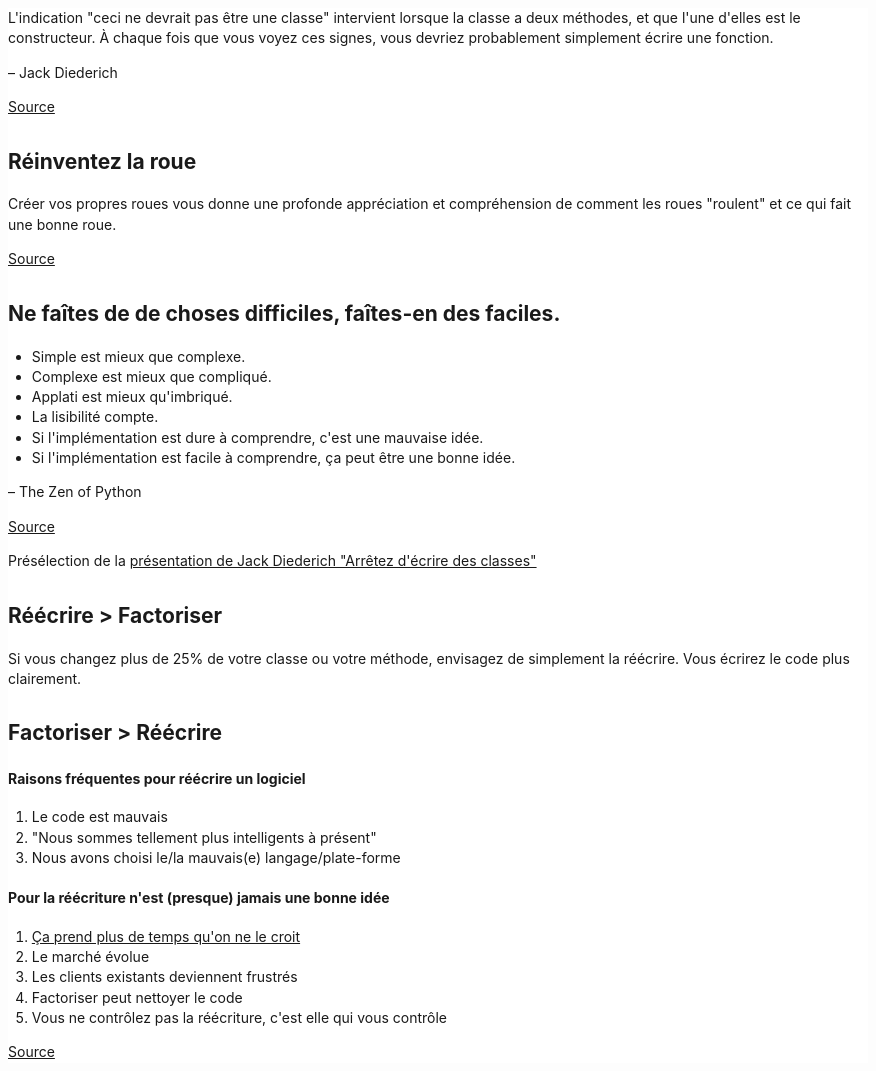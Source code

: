 L'indication "ceci ne devrait pas être une classe" intervient lorsque la classe a deux méthodes, et que l'une d'elles est le constructeur.
À chaque fois que vous voyez ces signes, vous devriez probablement simplement écrire une fonction.

– Jack Diederich

[Source](http://pyvideo.org/video/880/stop-writing-classes)

## Réinventez la roue
Créer vos propres roues vous donne une profonde appréciation et compréhension de comment les roues "roulent" et ce qui fait une bonne roue.

[Source](http://nodejs.debuggable.com/2011-02-26.txt)

## Ne faîtes de de choses difficiles, faîtes-en des faciles.

* Simple est mieux que complexe.
* Complexe est mieux que compliqué.
* Applati est mieux qu'imbriqué.
* La lisibilité compte.
* Si l'implémentation est dure à comprendre, c'est une mauvaise idée.
* Si l'implémentation est facile à comprendre, ça peut être une bonne idée.

– The Zen of Python

[Source](http://www.python.org/dev/peps/pep-0020/)

Présélection de la [présentation de Jack Diederich "Arrêtez d'écrire des classes"](http://pyvideo.org/video/880/stop-writing-classes)

## Réécrire > Factoriser
Si vous changez plus de 25% de votre classe ou votre méthode, envisagez de simplement la réécrire. Vous écrirez le code plus clairement.

## Factoriser > Réécrire

#### Raisons fréquentes pour réécrire un logiciel
1. Le code est mauvais
2. "Nous sommes tellement plus intelligents à présent"
3. Nous avons choisi le/la mauvais(e) langage/plate-forme

#### Pour la réécriture n'est (presque) jamais une bonne idée
1. [Ça prend plus de temps qu'on ne le croit](http://en.wikipedia.org/wiki/Hofstadter's_law)
2. Le marché évolue
2. Les clients existants deviennent frustrés
3. Factoriser peut nettoyer le code
4. Vous ne contrôlez pas la réécriture, c'est elle qui vous contrôle

[Source](http://onstartups.com/tabid/3339/bid/2596/Why-You-Should-Almost-Never-Rewrite-Your-Software.aspx)
